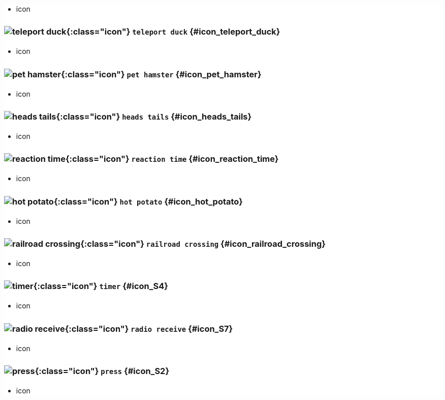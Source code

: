 - icon


### ![teleport duck](./images/generated/icon_teleport_duck.png){:class="icon"} `teleport duck` {#icon_teleport_duck}

- icon


### ![pet hamster](./images/generated/icon_pet_hamster.png){:class="icon"} `pet hamster` {#icon_pet_hamster}

- icon


### ![heads tails](./images/generated/icon_heads_tails.png){:class="icon"} `heads tails` {#icon_heads_tails}

- icon


### ![reaction time](./images/generated/icon_reaction_time.png){:class="icon"} `reaction time` {#icon_reaction_time}

- icon


### ![hot potato](./images/generated/icon_hot_potato.png){:class="icon"} `hot potato` {#icon_hot_potato}

- icon


### ![railroad crossing](./images/generated/icon_railroad_crossing.png){:class="icon"} `railroad crossing` {#icon_railroad_crossing}

- icon


### ![timer](./images/generated/icon_S4.png){:class="icon"} `timer` {#icon_S4}

- icon


### ![radio receive](./images/generated/icon_S7.png){:class="icon"} `radio receive` {#icon_S7}

- icon


### ![press](./images/generated/icon_S2.png){:class="icon"} `press` {#icon_S2}

- icon
